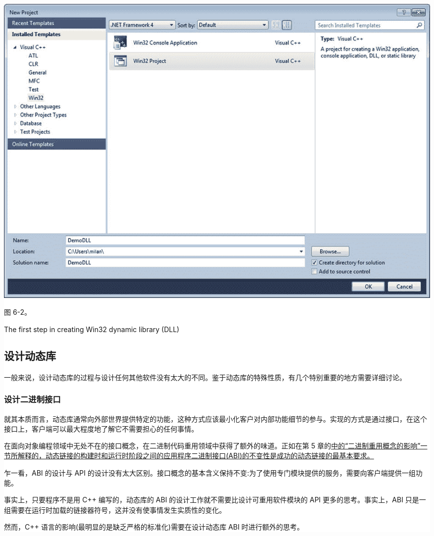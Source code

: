 ![A978-1-4302-6668-6_6_Fig2_HTML.jpg](img/A978-1-4302-6668-6_6_Fig2_HTML.jpg)

图 6-2。

The first step in creating Win32 dynamic library (DLL)

## 设计动态库

一般来说，设计动态库的过程与设计任何其他软件没有太大的不同。鉴于动态库的特殊性质，有几个特别重要的地方需要详细讨论。

### 设计二进制接口

就其本质而言，动态库通常向外部世界提供特定的功能，这种方式应该最小化客户对内部功能细节的参与。实现的方式是通过接口，在这个接口上，客户端可以最大程度地了解它不需要担心的任何事情。

在面向对象编程领域中无处不在的接口概念，在二进制代码重用领域中获得了额外的味道。正如在第 5 章的[中的“二进制重用概念的影响”一节所解释的，动态链接的构建时和运行时阶段之间的应用程序二进制接口(ABI)的不变性是成功的动态链接的最基本要求。](05.html)

乍一看，ABI 的设计与 API 的设计没有太大区别。接口概念的基本含义保持不变:为了使用专门模块提供的服务，需要向客户端提供一组功能。

事实上，只要程序不是用 C++ 编写的，动态库的 ABI 的设计工作就不需要比设计可重用软件模块的 API 更多的思考。事实上，ABI 只是一组需要在运行时加载的链接器符号，这并没有使事情发生实质性的变化。

然而，C++ 语言的影响(最明显的是缺乏严格的标准化)需要在设计动态库 ABI 时进行额外的思考。
